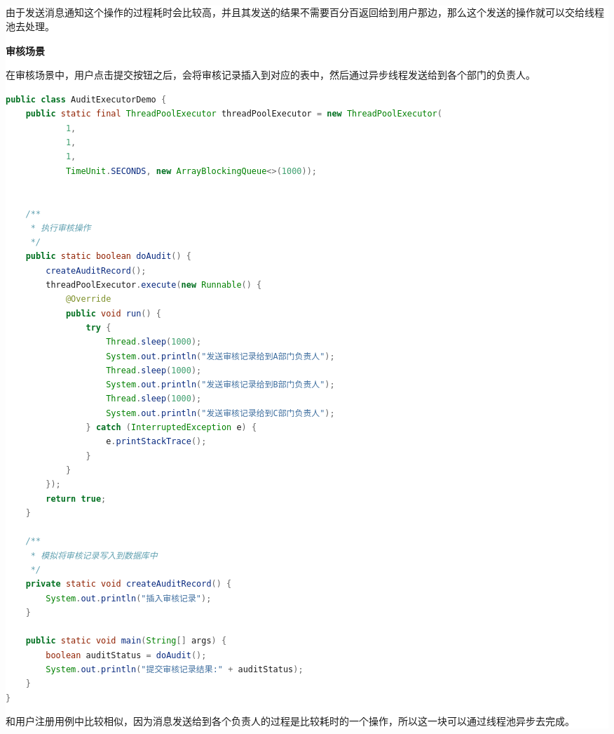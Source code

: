 由于发送消息通知这个操作的过程耗时会比较高，并且其发送的结果不需要百分百返回给到用户那边，那么这个发送的操作就可以交给线程池去处理。

**审核场景**

在审核场景中，用户点击提交按钮之后，会将审核记录插入到对应的表中，然后通过异步线程发送给到各个部门的负责人。

```java
public class AuditExecutorDemo {
    public static final ThreadPoolExecutor threadPoolExecutor = new ThreadPoolExecutor(
            1,
            1,
            1,
            TimeUnit.SECONDS, new ArrayBlockingQueue<>(1000));


    /**
     * 执行审核操作
     */
    public static boolean doAudit() {
        createAuditRecord();
        threadPoolExecutor.execute(new Runnable() {
            @Override
            public void run() {
                try {
                    Thread.sleep(1000);
                    System.out.println("发送审核记录给到A部门负责人");
                    Thread.sleep(1000);
                    System.out.println("发送审核记录给到B部门负责人");
                    Thread.sleep(1000);
                    System.out.println("发送审核记录给到C部门负责人");
                } catch (InterruptedException e) {
                    e.printStackTrace();
                }
            }
        });
        return true;
    }

    /**
     * 模拟将审核记录写入到数据库中
     */
    private static void createAuditRecord() {
        System.out.println("插入审核记录");
    }

    public static void main(String[] args) {
        boolean auditStatus = doAudit();
        System.out.println("提交审核记录结果:" + auditStatus);
    }
}
```

和用户注册用例中比较相似，因为消息发送给到各个负责人的过程是比较耗时的一个操作，所以这一块可以通过线程池异步去完成。

